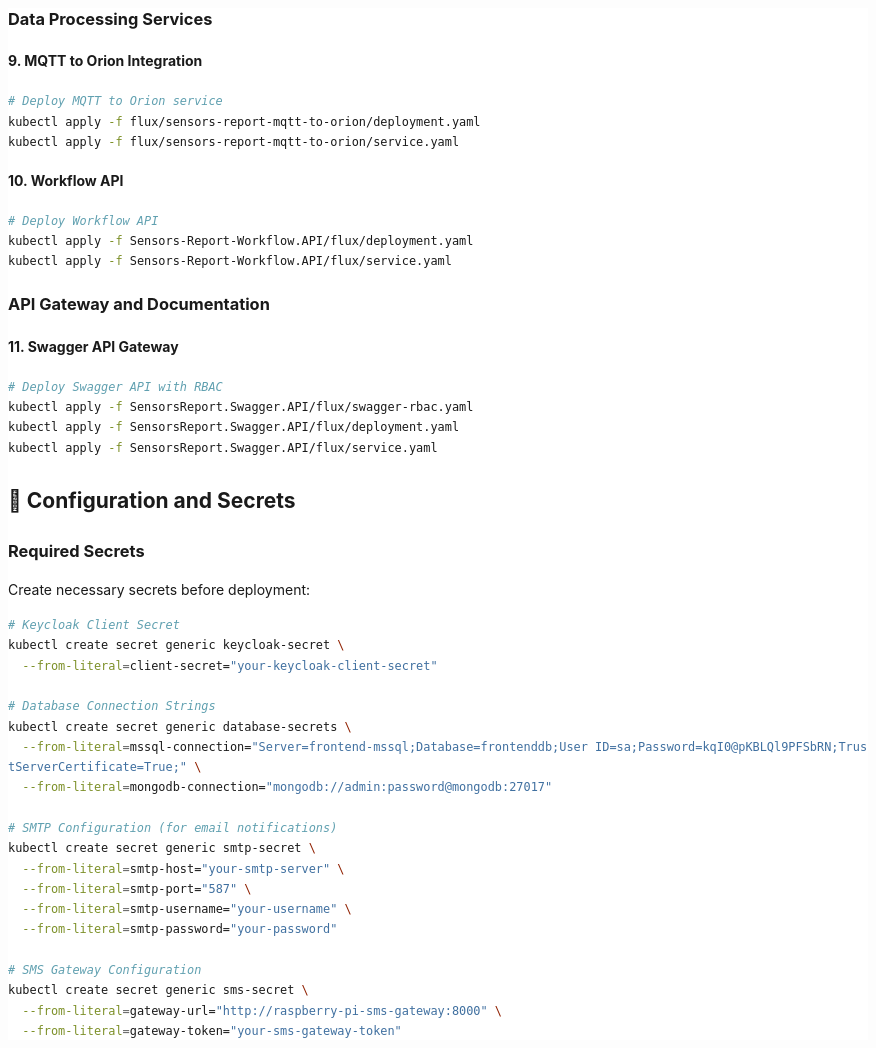 ### Data Processing Services

#### 9. MQTT to Orion Integration
```bash
# Deploy MQTT to Orion service
kubectl apply -f flux/sensors-report-mqtt-to-orion/deployment.yaml
kubectl apply -f flux/sensors-report-mqtt-to-orion/service.yaml
```

#### 10. Workflow API
```bash
# Deploy Workflow API
kubectl apply -f Sensors-Report-Workflow.API/flux/deployment.yaml
kubectl apply -f Sensors-Report-Workflow.API/flux/service.yaml
```

### API Gateway and Documentation

#### 11. Swagger API Gateway
```bash
# Deploy Swagger API with RBAC
kubectl apply -f SensorsReport.Swagger.API/flux/swagger-rbac.yaml
kubectl apply -f SensorsReport.Swagger.API/flux/deployment.yaml
kubectl apply -f SensorsReport.Swagger.API/flux/service.yaml
```

## 🔧 Configuration and Secrets

### Required Secrets

Create necessary secrets before deployment:

```bash
# Keycloak Client Secret
kubectl create secret generic keycloak-secret \
  --from-literal=client-secret="your-keycloak-client-secret"

# Database Connection Strings
kubectl create secret generic database-secrets \
  --from-literal=mssql-connection="Server=frontend-mssql;Database=frontenddb;User ID=sa;Password=kqI0@pKBLQl9PFSbRN;TrustServerCertificate=True;" \
  --from-literal=mongodb-connection="mongodb://admin:password@mongodb:27017"

# SMTP Configuration (for email notifications)
kubectl create secret generic smtp-secret \
  --from-literal=smtp-host="your-smtp-server" \
  --from-literal=smtp-port="587" \
  --from-literal=smtp-username="your-username" \
  --from-literal=smtp-password="your-password"

# SMS Gateway Configuration
kubectl create secret generic sms-secret \
  --from-literal=gateway-url="http://raspberry-pi-sms-gateway:8000" \
  --from-literal=gateway-token="your-sms-gateway-token"
```
